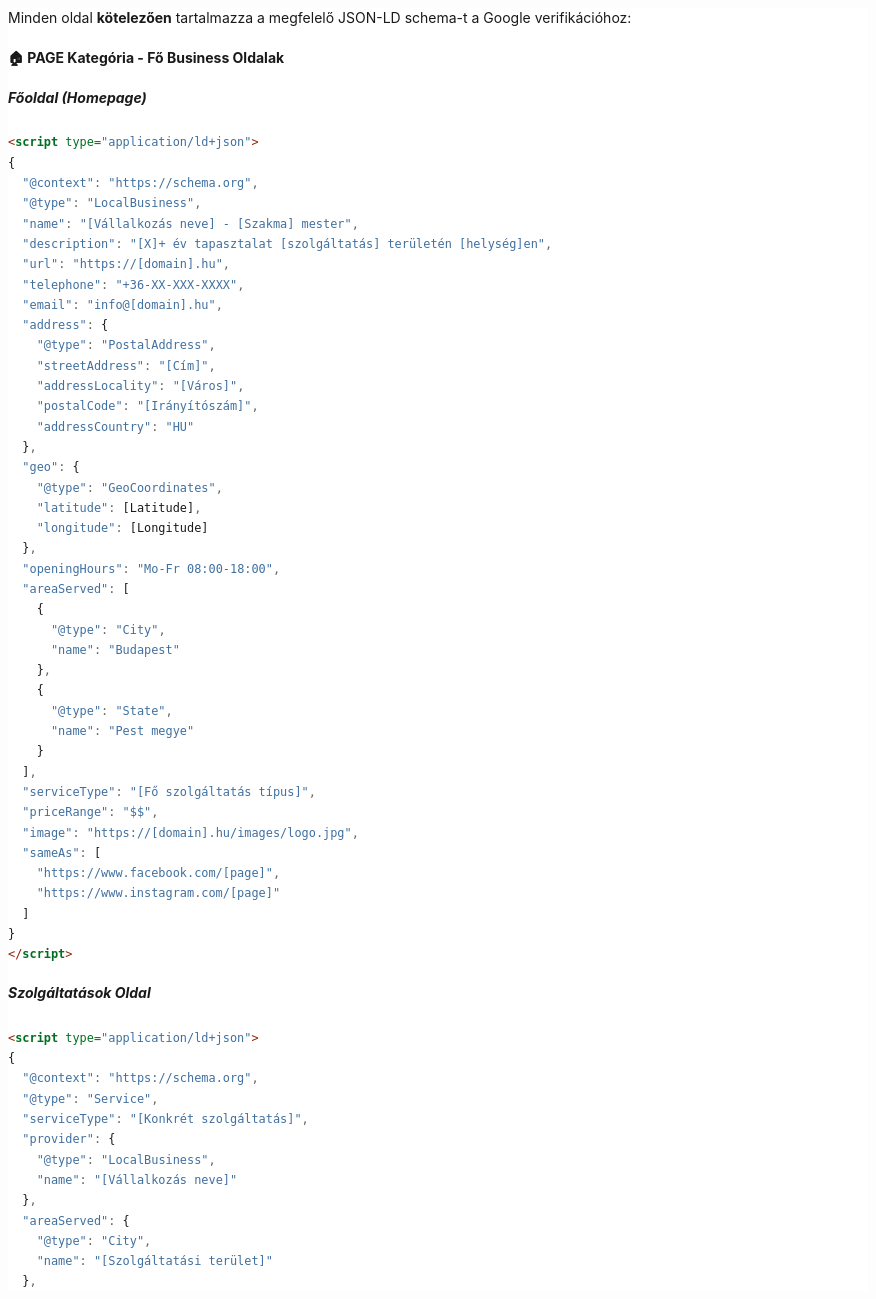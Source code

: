 Minden oldal **kötelezően** tartalmazza a megfelelő JSON-LD schema-t a Google verifikációhoz:

#### **🏠 PAGE Kategória - Fő Business Oldalak**

##### **Főoldal (Homepage)**
```html
<script type="application/ld+json">
{
  "@context": "https://schema.org",
  "@type": "LocalBusiness",
  "name": "[Vállalkozás neve] - [Szakma] mester",
  "description": "[X]+ év tapasztalat [szolgáltatás] területén [helység]en",
  "url": "https://[domain].hu",
  "telephone": "+36-XX-XXX-XXXX",
  "email": "info@[domain].hu",
  "address": {
    "@type": "PostalAddress",
    "streetAddress": "[Cím]",
    "addressLocality": "[Város]",
    "postalCode": "[Irányítószám]",
    "addressCountry": "HU"
  },
  "geo": {
    "@type": "GeoCoordinates",
    "latitude": [Latitude],
    "longitude": [Longitude]
  },
  "openingHours": "Mo-Fr 08:00-18:00",
  "areaServed": [
    {
      "@type": "City",
      "name": "Budapest"
    },
    {
      "@type": "State",
      "name": "Pest megye"
    }
  ],
  "serviceType": "[Fő szolgáltatás típus]",
  "priceRange": "$$",
  "image": "https://[domain].hu/images/logo.jpg",
  "sameAs": [
    "https://www.facebook.com/[page]",
    "https://www.instagram.com/[page]"
  ]
}
</script>
```

##### **Szolgáltatások Oldal**
```html
<script type="application/ld+json">
{
  "@context": "https://schema.org",
  "@type": "Service",
  "serviceType": "[Konkrét szolgáltatás]",
  "provider": {
    "@type": "LocalBusiness",
    "name": "[Vállalkozás neve]"
  },
  "areaServed": {
    "@type": "City",
    "name": "[Szolgáltatási terület]"
  },
```